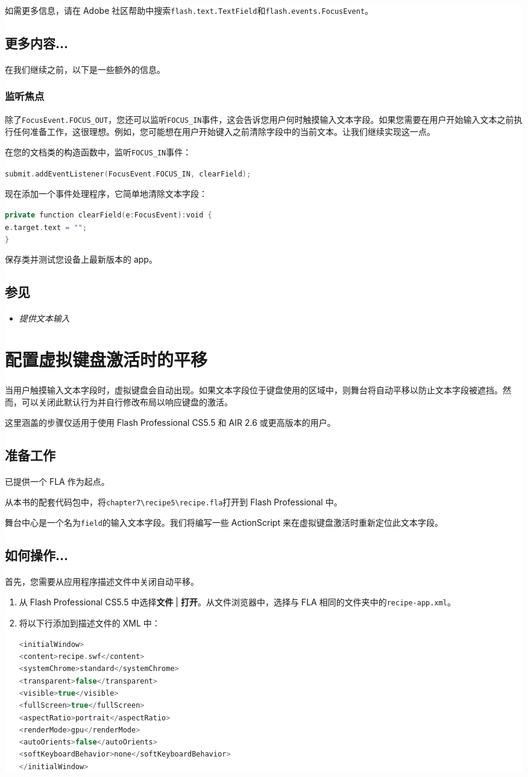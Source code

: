 如需更多信息，请在 Adobe 社区帮助中搜索`flash.text.TextField`和`flash.events.FocusEvent`。

## 更多内容...

在我们继续之前，以下是一些额外的信息。

### 监听焦点

除了`FocusEvent.FOCUS_OUT`，您还可以监听`FOCUS_IN`事件，这会告诉您用户何时触摸输入文本字段。如果您需要在用户开始输入文本之前执行任何准备工作，这很理想。例如，您可能想在用户开始键入之前清除字段中的当前文本。让我们继续实现这一点。

在您的文档类的构造函数中，监听`FOCUS_IN`事件：

```swift
submit.addEventListener(FocusEvent.FOCUS_IN, clearField);

```

现在添加一个事件处理程序，它简单地清除文本字段：

```swift
private function clearField(e:FocusEvent):void {
e.target.text = "";
}

```

保存类并测试您设备上最新版本的 app。

## 参见

+   *提供文本输入*

# 配置虚拟键盘激活时的平移

当用户触摸输入文本字段时，虚拟键盘会自动出现。如果文本字段位于键盘使用的区域中，则舞台将自动平移以防止文本字段被遮挡。然而，可以关闭此默认行为并自行修改布局以响应键盘的激活。

这里涵盖的步骤仅适用于使用 Flash Professional CS5.5 和 AIR 2.6 或更高版本的用户。

## 准备工作

已提供一个 FLA 作为起点。

从本书的配套代码包中，将`chapter7\recipe5\recipe.fla`打开到 Flash Professional 中。

舞台中心是一个名为`field`的输入文本字段。我们将编写一些 ActionScript 来在虚拟键盘激活时重新定位此文本字段。

## 如何操作...

首先，您需要从应用程序描述文件中关闭自动平移。

1.  从 Flash Professional CS5.5 中选择**文件** | **打开**。从文件浏览器中，选择与 FLA 相同的文件夹中的`recipe-app.xml`。

1.  将以下行添加到描述文件的 XML 中：

    ```swift
    <initialWindow>
    <content>recipe.swf</content>
    <systemChrome>standard</systemChrome>
    <transparent>false</transparent>
    <visible>true</visible>
    <fullScreen>true</fullScreen>
    <aspectRatio>portrait</aspectRatio>
    <renderMode>gpu</renderMode>
    <autoOrients>false</autoOrients>
    <softKeyboardBehavior>none</softKeyboardBehavior>
    </initialWindow>
